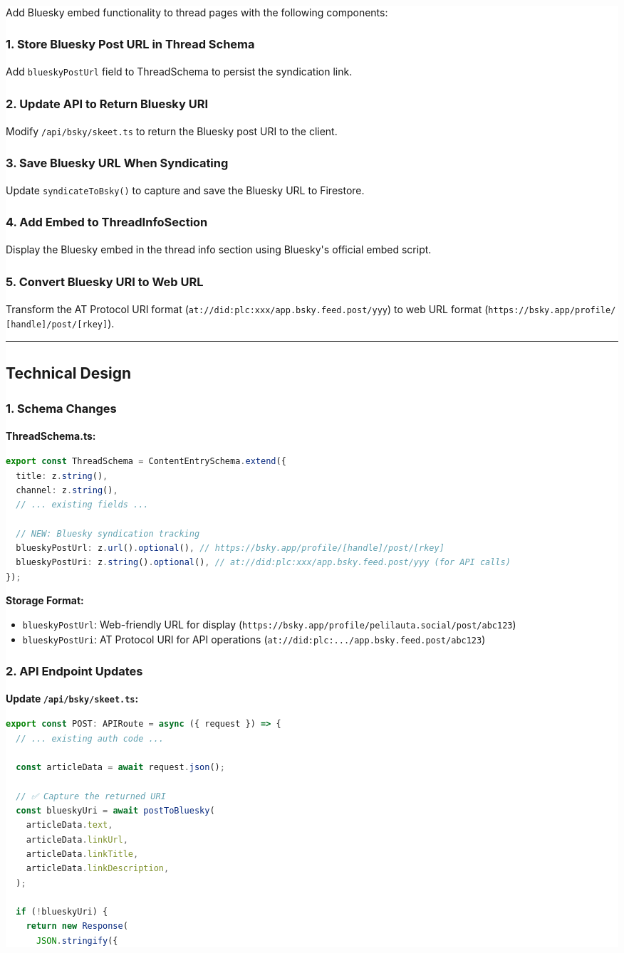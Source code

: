 Add Bluesky embed functionality to thread pages with the following components:

### 1. Store Bluesky Post URL in Thread Schema
Add `blueskyPostUrl` field to ThreadSchema to persist the syndication link.

### 2. Update API to Return Bluesky URI
Modify `/api/bsky/skeet.ts` to return the Bluesky post URI to the client.

### 3. Save Bluesky URL When Syndicating
Update `syndicateToBsky()` to capture and save the Bluesky URL to Firestore.

### 4. Add Embed to ThreadInfoSection
Display the Bluesky embed in the thread info section using Bluesky's official embed script.

### 5. Convert Bluesky URI to Web URL
Transform the AT Protocol URI format (`at://did:plc:xxx/app.bsky.feed.post/yyy`) to web URL format (`https://bsky.app/profile/[handle]/post/[rkey]`).

---

## Technical Design

### 1. Schema Changes

**ThreadSchema.ts:**
```typescript
export const ThreadSchema = ContentEntrySchema.extend({
  title: z.string(),
  channel: z.string(),
  // ... existing fields ...
  
  // NEW: Bluesky syndication tracking
  blueskyPostUrl: z.url().optional(), // https://bsky.app/profile/[handle]/post/[rkey]
  blueskyPostUri: z.string().optional(), // at://did:plc:xxx/app.bsky.feed.post/yyy (for API calls)
});
```

**Storage Format:**
- `blueskyPostUrl`: Web-friendly URL for display (`https://bsky.app/profile/pelilauta.social/post/abc123`)
- `blueskyPostUri`: AT Protocol URI for API operations (`at://did:plc:.../app.bsky.feed.post/abc123`)

### 2. API Endpoint Updates

**Update `/api/bsky/skeet.ts`:**
```typescript
export const POST: APIRoute = async ({ request }) => {
  // ... existing auth code ...

  const articleData = await request.json();
  
  // ✅ Capture the returned URI
  const blueskyUri = await postToBluesky(
    articleData.text,
    articleData.linkUrl,
    articleData.linkTitle,
    articleData.linkDescription,
  );

  if (!blueskyUri) {
    return new Response(
      JSON.stringify({
```